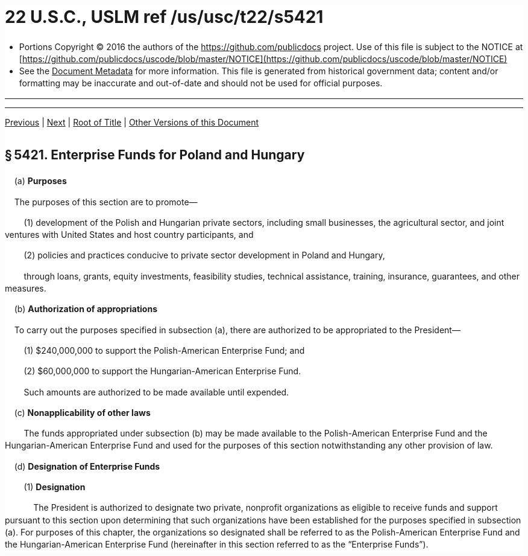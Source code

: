 ---
---

# 22 U.S.C., USLM ref /us/usc/t22/s5421

* Portions Copyright © 2016 the authors of the https://github.com/publicdocs project.
  Use of this file is subject to the NOTICE at [https://github.com/publicdocs/uscode/blob/master/NOTICE](https://github.com/publicdocs/uscode/blob/master/NOTICE)
* See the [Document Metadata](././../../../../..//README.md) for more information.
  This file is generated from historical government data; content and/or formatting may be inaccurate and out-of-date and should not be used for official purposes.

----------
----------

[Previous](./../../../../..//us/usc/t22/ch63/schII/m__us_usc_t22_ch63_schII.md) | [Next](./../../../../..//us/usc/t22/ch63/schII/m__us_usc_t22_s5422.md) | [Root of Title](./../../../../../) | [Other Versions of this Document](https://publicdocs.github.io/go/links?ns=uslm&ref=%2Fus%2Fusc%2Ft22%2Fs5421)

## § 5421. Enterprise Funds for Poland and Hungary

    (a) __Purposes__ 

    The purposes of this section are to promote—

        (1) development of the Polish and Hungarian private sectors, including small businesses, the agricultural sector, and joint ventures with United States and host country participants, and

        (2) policies and practices conducive to private sector development in Poland and Hungary,

        through loans, grants, equity investments, feasibility studies, technical assistance, training, insurance, guarantees, and other measures.

    (b) __Authorization of appropriations__ 

    To carry out the purposes specified in subsection (a), there are authorized to be appropriated to the President—

        (1) $240,000,000 to support the Polish-American Enterprise Fund; and

        (2) $60,000,000 to support the Hungarian-American Enterprise Fund.

        Such amounts are authorized to be made available until expended.

    (c) __Nonapplicability of other laws__ 

        The funds appropriated under subsection (b) may be made available to the Polish-American Enterprise Fund and the Hungarian-American Enterprise Fund and used for the purposes of this section notwithstanding any other provision of law.

    (d) __Designation of Enterprise Funds__ 

        (1) __Designation__ 

            The President is authorized to designate two private, nonprofit organizations as eligible to receive funds and support pursuant to this section upon determining that such organizations have been established for the purposes specified in subsection (a). For purposes of this chapter, the organizations so designated shall be referred to as the Polish-American Enterprise Fund and the Hungarian-American Enterprise Fund (hereinafter in this section referred to as the “Enterprise Funds”).
